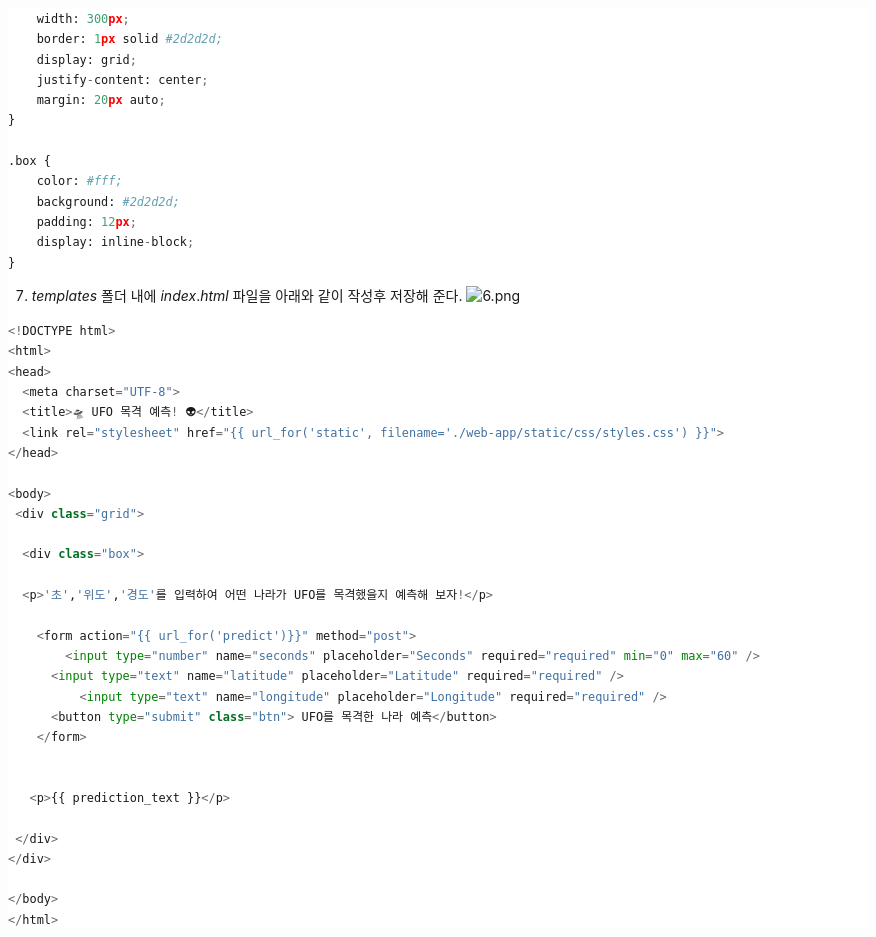 ```python
	width: 300px;
	border: 1px solid #2d2d2d;
	display: grid;
	justify-content: center;
	margin: 20px auto;
}

.box {
	color: #fff;
	background: #2d2d2d;
	padding: 12px;
	display: inline-block;
}
```

7. $templates$ 폴더 내에 $index.html$ 파일을 아래와 같이 작성후 저장해 준다.
![6.png](attachment:6.png)


```python
<!DOCTYPE html>
<html>
<head>
  <meta charset="UTF-8">
  <title>🛸 UFO 목격 예측! 👽</title>
  <link rel="stylesheet" href="{{ url_for('static', filename='./web-app/static/css/styles.css') }}"> 
</head>

<body>
 <div class="grid">

  <div class="box">

  <p>'초','위도','경도'를 입력하여 어떤 나라가 UFO를 목격했을지 예측해 보자!</p>

    <form action="{{ url_for('predict')}}" method="post">
    	<input type="number" name="seconds" placeholder="Seconds" required="required" min="0" max="60" />
      <input type="text" name="latitude" placeholder="Latitude" required="required" />
		  <input type="text" name="longitude" placeholder="Longitude" required="required" />
      <button type="submit" class="btn"> UFO를 목격한 나라 예측</button>
    </form>

  
   <p>{{ prediction_text }}</p>

 </div>
</div>

</body>
</html>
```
